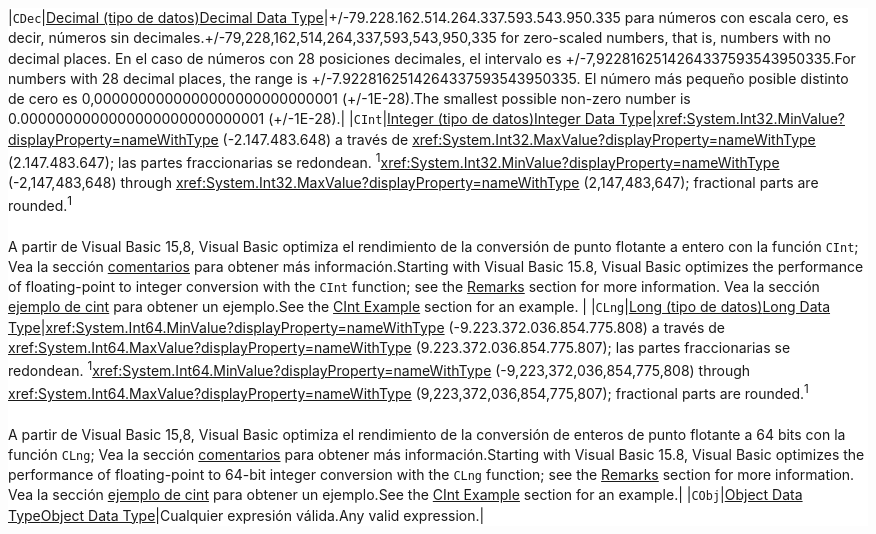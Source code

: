 |`CDec`|[<span data-ttu-id="b8345-127">Decimal (tipo de datos)</span><span class="sxs-lookup"><span data-stu-id="b8345-127">Decimal Data Type</span></span>](../../../visual-basic/language-reference/data-types/decimal-data-type.md)|<span data-ttu-id="b8345-128">+/-79.228.162.514.264.337.593.543.950.335 para números con escala cero, es decir, números sin decimales.</span><span class="sxs-lookup"><span data-stu-id="b8345-128">+/-79,228,162,514,264,337,593,543,950,335 for zero-scaled numbers, that is, numbers with no decimal places.</span></span> <span data-ttu-id="b8345-129">En el caso de números con 28 posiciones decimales, el intervalo es +/-7,9228162514264337593543950335.</span><span class="sxs-lookup"><span data-stu-id="b8345-129">For numbers with 28 decimal places, the range is +/-7.9228162514264337593543950335.</span></span> <span data-ttu-id="b8345-130">El número más pequeño posible distinto de cero es 0,0000000000000000000000000001 (+/-1E-28).</span><span class="sxs-lookup"><span data-stu-id="b8345-130">The smallest possible non-zero number is 0.0000000000000000000000000001 (+/-1E-28).</span></span>|
|`CInt`|[<span data-ttu-id="b8345-131">Integer (tipo de datos)</span><span class="sxs-lookup"><span data-stu-id="b8345-131">Integer Data Type</span></span>](../../../visual-basic/language-reference/data-types/integer-data-type.md)|<span data-ttu-id="b8345-132"><xref:System.Int32.MinValue?displayProperty=nameWithType> (-2.147.483.648) a través de <xref:System.Int32.MaxValue?displayProperty=nameWithType> (2.147.483.647); las partes fraccionarias se redondean. <sup>1</sup></span><span class="sxs-lookup"><span data-stu-id="b8345-132"><xref:System.Int32.MinValue?displayProperty=nameWithType> (-2,147,483,648) through <xref:System.Int32.MaxValue?displayProperty=nameWithType> (2,147,483,647); fractional parts are rounded.<sup>1</sup></span></span> <br/><br/><span data-ttu-id="b8345-133">A partir de Visual Basic 15,8, Visual Basic optimiza el rendimiento de la conversión de punto flotante a entero con la función `CInt`; Vea la sección [comentarios](#remarks) para obtener más información.</span><span class="sxs-lookup"><span data-stu-id="b8345-133">Starting with Visual Basic 15.8, Visual Basic optimizes the performance of floating-point to integer conversion with the `CInt` function; see the [Remarks](#remarks) section for more information.</span></span> <span data-ttu-id="b8345-134">Vea la sección [ejemplo de cint](#cint-example) para obtener un ejemplo.</span><span class="sxs-lookup"><span data-stu-id="b8345-134">See the [CInt Example](#cint-example) section for an example.</span></span> |
|`CLng`|[<span data-ttu-id="b8345-135">Long (tipo de datos)</span><span class="sxs-lookup"><span data-stu-id="b8345-135">Long Data Type</span></span>](../../../visual-basic/language-reference/data-types/long-data-type.md)|<span data-ttu-id="b8345-136"><xref:System.Int64.MinValue?displayProperty=nameWithType> (-9.223.372.036.854.775.808) a través de <xref:System.Int64.MaxValue?displayProperty=nameWithType> (9.223.372.036.854.775.807); las partes fraccionarias se redondean. <sup>1</sup></span><span class="sxs-lookup"><span data-stu-id="b8345-136"><xref:System.Int64.MinValue?displayProperty=nameWithType> (-9,223,372,036,854,775,808) through <xref:System.Int64.MaxValue?displayProperty=nameWithType> (9,223,372,036,854,775,807); fractional parts are rounded.<sup>1</sup></span></span><br/><br/><span data-ttu-id="b8345-137">A partir de Visual Basic 15,8, Visual Basic optimiza el rendimiento de la conversión de enteros de punto flotante a 64 bits con la función `CLng`; Vea la sección [comentarios](#remarks) para obtener más información.</span><span class="sxs-lookup"><span data-stu-id="b8345-137">Starting with Visual Basic 15.8, Visual Basic optimizes the performance of floating-point to 64-bit integer conversion with the `CLng` function; see the [Remarks](#remarks) section for more information.</span></span> <span data-ttu-id="b8345-138">Vea la sección [ejemplo de cint](#cint-example) para obtener un ejemplo.</span><span class="sxs-lookup"><span data-stu-id="b8345-138">See the [CInt Example](#cint-example) section for an example.</span></span>|
|`CObj`|[<span data-ttu-id="b8345-139">Object Data Type</span><span class="sxs-lookup"><span data-stu-id="b8345-139">Object Data Type</span></span>](../../../visual-basic/language-reference/data-types/object-data-type.md)|<span data-ttu-id="b8345-140">Cualquier expresión válida.</span><span class="sxs-lookup"><span data-stu-id="b8345-140">Any valid expression.</span></span>|